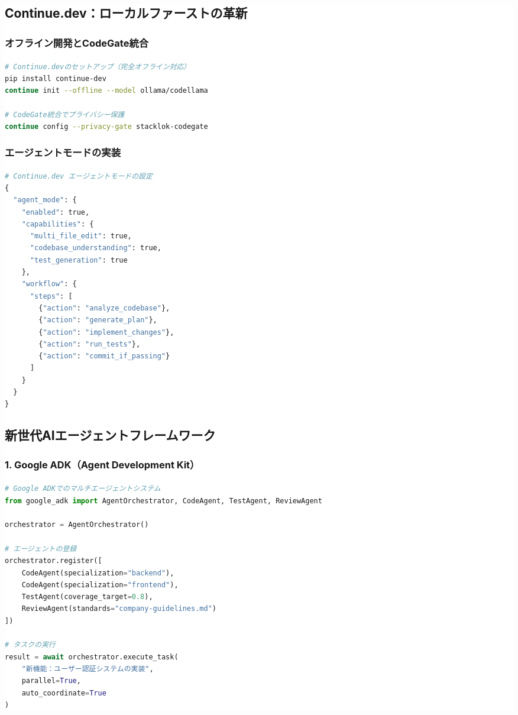 ## Continue.dev：ローカルファーストの革新

### オフライン開発とCodeGate統合

```bash
# Continue.devのセットアップ（完全オフライン対応）
pip install continue-dev
continue init --offline --model ollama/codellama

# CodeGate統合でプライバシー保護
continue config --privacy-gate stacklok-codegate
```

### エージェントモードの実装

```python
# Continue.dev エージェントモードの設定
{
  "agent_mode": {
    "enabled": true,
    "capabilities": {
      "multi_file_edit": true,
      "codebase_understanding": true,
      "test_generation": true
    },
    "workflow": {
      "steps": [
        {"action": "analyze_codebase"},
        {"action": "generate_plan"},
        {"action": "implement_changes"},
        {"action": "run_tests"},
        {"action": "commit_if_passing"}
      ]
    }
  }
}
```

## 新世代AIエージェントフレームワーク

### 1. Google ADK（Agent Development Kit）

```python
# Google ADKでのマルチエージェントシステム
from google_adk import AgentOrchestrator, CodeAgent, TestAgent, ReviewAgent

orchestrator = AgentOrchestrator()

# エージェントの登録
orchestrator.register([
    CodeAgent(specialization="backend"),
    CodeAgent(specialization="frontend"),
    TestAgent(coverage_target=0.8),
    ReviewAgent(standards="company-guidelines.md")
])

# タスクの実行
result = await orchestrator.execute_task(
    "新機能：ユーザー認証システムの実装",
    parallel=True,
    auto_coordinate=True
)
```
